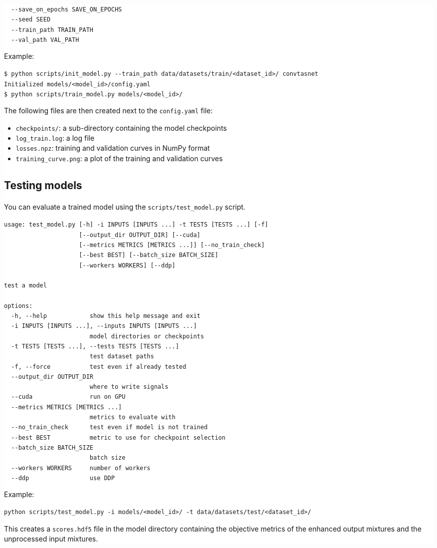 ```
  --save_on_epochs SAVE_ON_EPOCHS
  --seed SEED
  --train_path TRAIN_PATH
  --val_path VAL_PATH
```

Example:
```
$ python scripts/init_model.py --train_path data/datasets/train/<dataset_id>/ convtasnet
Initialized models/<model_id>/config.yaml
$ python scripts/train_model.py models/<model_id>/
```

The following files are then created next to the `config.yaml` file:
- `checkpoints/`: a sub-directory containing the model checkpoints
- `log_train.log`: a log file
- `losses.npz`: training and validation curves in NumPy format
- `training_curve.png`: a plot of the training and validation curves

## Testing models

You can evaluate a trained model using the `scripts/test_model.py` script.
```
usage: test_model.py [-h] -i INPUTS [INPUTS ...] -t TESTS [TESTS ...] [-f]
                     [--output_dir OUTPUT_DIR] [--cuda]
                     [--metrics METRICS [METRICS ...]] [--no_train_check]
                     [--best BEST] [--batch_size BATCH_SIZE]
                     [--workers WORKERS] [--ddp]

test a model

options:
  -h, --help            show this help message and exit
  -i INPUTS [INPUTS ...], --inputs INPUTS [INPUTS ...]
                        model directories or checkpoints
  -t TESTS [TESTS ...], --tests TESTS [TESTS ...]
                        test dataset paths
  -f, --force           test even if already tested
  --output_dir OUTPUT_DIR
                        where to write signals
  --cuda                run on GPU
  --metrics METRICS [METRICS ...]
                        metrics to evaluate with
  --no_train_check      test even if model is not trained
  --best BEST           metric to use for checkpoint selection
  --batch_size BATCH_SIZE
                        batch size
  --workers WORKERS     number of workers
  --ddp                 use DDP
```

Example:
```
python scripts/test_model.py -i models/<model_id>/ -t data/datasets/test/<dataset_id>/
```
This creates a `scores.hdf5` file in the model directory containing the objective metrics of the enhanced output mixtures and the unprocessed input mixtures.
